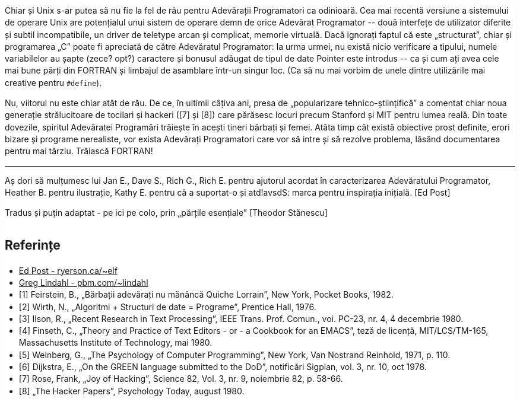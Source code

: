 Chiar și Unix s-ar putea să nu fie la fel de rău pentru Adevărații Programatori ca odinioară. Cea mai recentă versiune a sistemului de operare Unix are potențialul unui sistem de operare demn de orice Adevărat Programator -- două interfețe de utilizator diferite și subtil incompatibile, un driver de teletype arcan și complicat, memorie virtuală. Dacă ignorați faptul că este „structurat”, chiar și programarea „C” poate fi apreciată de către Adevăratul Programator: la urma urmei, nu există nicio verificare a tipului, numele variabilelor au șapte (zece? opt?) caractere și bonusul adăugat de tipul de date Pointer este introdus -- ca și cum ați avea cele mai bune părți din FORTRAN și limbajul de asamblare într-un singur loc. (Ca să nu mai vorbim de unele dintre utilizările mai creative pentru `#define`).

Nu, viitorul nu este chiar atât de rău. De ce, în ultimii câțiva ani, presa de „popularizare tehnico-științifică” a comentat chiar noua generație strălucitoare de tocilari și hackeri ([7] și [8]) care părăsesc locuri precum Stanford și MIT pentru lumea reală. Din toate dovezile, spiritul Adevăratei Programări trăiește în acești tineri bărbați și femei. Atâta timp cât există obiective prost definite, erori bizare și programe nerealiste, vor exista Adevărați Programatori care vor să intre și să rezolve problema, lăsând documentarea pentru mai târziu. Trăiască FORTRAN!

---

Aș dori să mulțumesc lui Jan E., Dave S., Rich G., Rich E. pentru ajutorul acordat în caracterizarea Adevăratului Programator, Heather B. pentru ilustrație, Kathy E. pentru că a suportat-o și atd!avsdS: marca pentru inspirația inițială. [Ed Post]

Tradus și puțin adaptat - pe ici pe colo, prin „părțile esențiale” [Theodor Stănescu]

## Referințe

- [Ed Post - ryerson.ca/~elf](https://www.ee.ryerson.ca/~elf/hack/realmen.html)
- [Greg Lindahl - pbm.com/~lindahl](http://www.pbm.com/~lindahl/real.programmers.html)
- [1] Feirstein, B., „Bărbații adevărați nu mănâncă Quiche Lorrain”, New York, Pocket Books, 1982.
- [2] Wirth, N., „Algoritmi + Structuri de date = Programe”, Prentice Hall, 1976.
- [3] Ilson, R., „Recent Research in Text Processing”, IEEE Trans. Prof. Comun., voi. PC-23, nr. 4, 4 decembrie 1980.
- [4] Finseth, C., „Theory and Practice of Text Editors - or - a Cookbook for an EMACS”, teză de licență, MIT/LCS/TM-165, Massachusetts Institute of Technology, mai 1980.
- [5] Weinberg, G., „The Psychology of Computer Programming”, New York, Van Nostrand Reinhold, 1971, p. 110.
- [6] Dijkstra, E., „On the GREEN language submitted to the DoD”, notificări Sigplan, vol. 3, nr. 10, oct 1978.
- [7] Rose, Frank, „Joy of Hacking”, Science 82, Vol. 3, nr. 9, noiembrie 82, p. 58-66.
- [8] „The Hacker Papers”, Psychology Today, august 1980.
